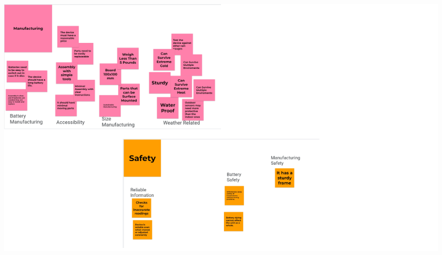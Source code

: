 <img src="media/jamboard7.jpg" width="50%"><br>  

</div>

</figure>

<figure class="image">  

<div style="text-align: center">  

<img src="media/jamboard8.jpg" width="50%"><br>  
